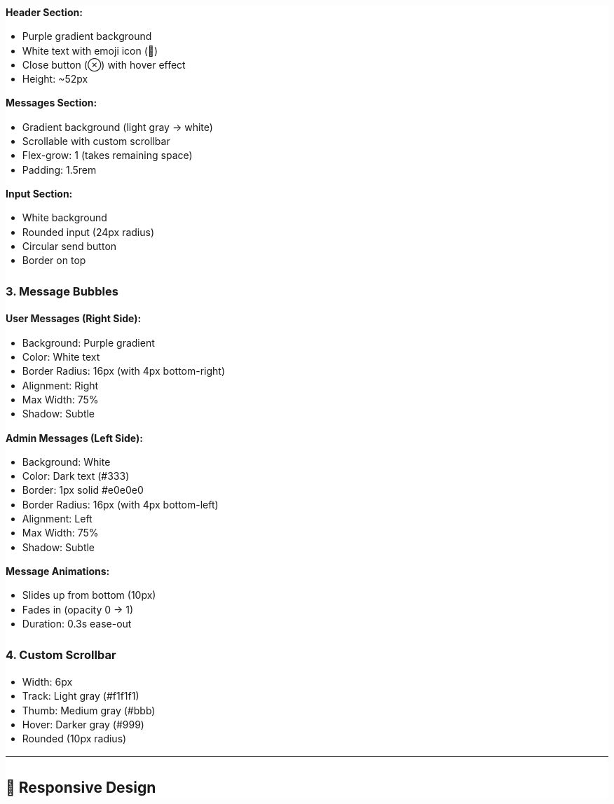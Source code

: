 **Header Section:**
- Purple gradient background
- White text with emoji icon (💬)
- Close button (⊗) with hover effect
- Height: ~52px

**Messages Section:**
- Gradient background (light gray → white)
- Scrollable with custom scrollbar
- Flex-grow: 1 (takes remaining space)
- Padding: 1.5rem

**Input Section:**
- White background
- Rounded input (24px radius)
- Circular send button
- Border on top

### **3. Message Bubbles**

**User Messages (Right Side):**
- Background: Purple gradient
- Color: White text
- Border Radius: 16px (with 4px bottom-right)
- Alignment: Right
- Max Width: 75%
- Shadow: Subtle

**Admin Messages (Left Side):**
- Background: White
- Color: Dark text (#333)
- Border: 1px solid #e0e0e0
- Border Radius: 16px (with 4px bottom-left)
- Alignment: Left
- Max Width: 75%
- Shadow: Subtle

**Message Animations:**
- Slides up from bottom (10px)
- Fades in (opacity 0 → 1)
- Duration: 0.3s ease-out

### **4. Custom Scrollbar**

- Width: 6px
- Track: Light gray (#f1f1f1)
- Thumb: Medium gray (#bbb)
- Hover: Darker gray (#999)
- Rounded (10px radius)

---

## 📱 Responsive Design
